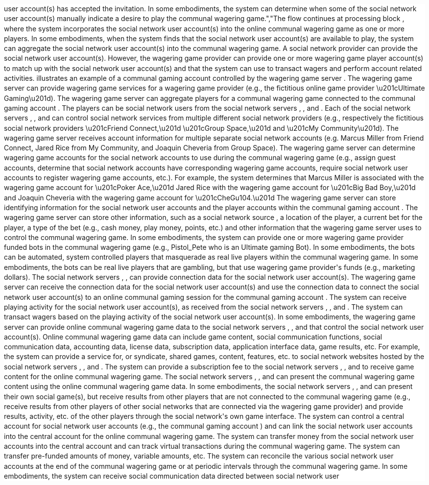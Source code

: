 user account(s) has accepted the invitation. In some embodiments, the system can determine when some of the social network user account(s) manually indicate a desire to play the communal wagering game.","The flow  continues at processing block , where the system incorporates the social network user account(s) into the online communal wagering game as one or more players. In some embodiments, when the system finds that the social network user account(s) are available to play, the system can aggregate the social network user account(s) into the communal wagering game. A social network provider can provide the social network user account(s). However, the wagering game provider can provide one or more wagering game player account(s) to match up with the social network user account(s) and that the system can use to transact wagers and perform account related activities.  illustrates an example of a communal gaming account  controlled by the wagering game server . The wagering game server  can provide wagering game services for a wagering game provider (e.g., the fictitious online game provider \u201cUltimate Gaming\u201d). The wagering game server  can aggregate players for a communal wagering game connected to the communal gaming account . The players can be social network users from the social network servers , , and . Each of the social network servers , , and  can control social network services from multiple different social network providers (e.g., respectively the fictitious social network providers \u201cFriend Connect,\u201d \u201cGroup Space,\u201d and \u201cMy Community\u201d). The wagering game server  receives account information for multiple separate social network accounts (e.g. Marcus Miller from Friend Connect, Jared Rice from My Community, and Joaquin Cheveria from Group Space). The wagering game server  can determine wagering game accounts for the social network accounts to use during the communal wagering game (e.g., assign guest accounts, determine that social network accounts have corresponding wagering game accounts, require social network user accounts to register wagering game accounts, etc.). For example, the system determines that Marcus Miller is associated with the wagering game account for \u201cPoker Ace,\u201d Jared Rice with the wagering game account for \u201cBig Bad Boy,\u201d and Joaquin Cheveria with the wagering game account for \u201cCheGu104.\u201d The wagering game server  can store identifying information  for the social network user accounts and the player accounts within the communal gaming account . The wagering game server  can store other information, such as a social network source , a location  of the player, a current bet  for the player, a type of the bet (e.g., cash money, play money, points, etc.) and other information that the wagering game server  uses to control the communal wagering game. In some embodiments, the system  can provide one or more wagering game provider funded bots in the communal wagering game (e.g., Pistol_Pete who is an Ultimate gaming Bot). In some embodiments, the bots can be automated, system controlled players that masquerade as real live players within the communal wagering game. In some embodiments, the bots can be real live players that are gambling, but that use wagering game provider's funds (e.g., marketing dollars). The social network servers , ,  can provide connection data for the social network user account(s). The wagering game server  can receive the connection data for the social network user account(s) and use the connection data to connect the social network user account(s) to an online communal gaming session for the communal gaming account . The system  can receive playing activity for the social network user account(s), as received from the social network servers , , and . The system  can transact wagers based on the playing activity of the social network user account(s). In some embodiments, the wagering game server  can provide online communal wagering game data to the social network servers , , and  that control the social network user account(s). Online communal wagering game data can include game content, social communication functions, social communication data, accounting data, license data, subscription data, application interface data, game results, etc. For example, the system  can provide a service for, or syndicate, shared games, content, features, etc. to social network websites hosted by the social network servers , , and . The system  can provide a subscription fee to the social network servers , , and  to receive game content for the online communal wagering game. The social network servers , , and  can present the communal wagering game content using the online communal wagering game data. In some embodiments, the social network servers , , and  can present their own social game(s), but receive results from other players that are not connected to the communal wagering game (e.g., receive results from other players of other social networks that are connected via the wagering game provider) and provide results, activity, etc. of the other players through the social network's own game interface. The system  can control a central account for social network user accounts (e.g., the communal gaming account ) and can link the social network user accounts into the central account for the online communal wagering game. The system  can transfer money from the social network user accounts into the central account and can track virtual transactions during the communal wagering game. The system  can transfer pre-funded amounts of money, variable amounts, etc. The system  can reconcile the various social network user accounts at the end of the communal wagering game or at periodic intervals through the communal wagering game. In some embodiments, the system  can receive social communication data directed between social network user